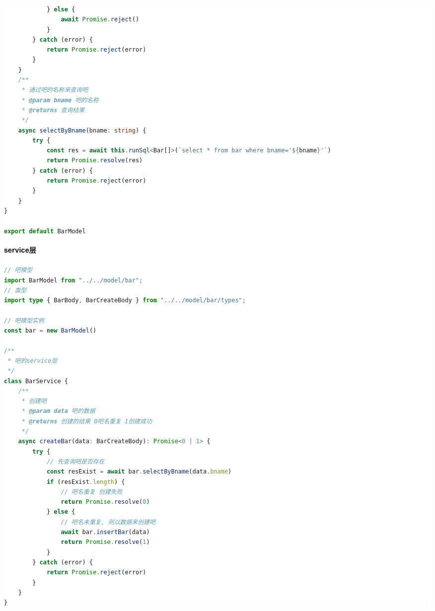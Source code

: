 ```ts
            } else {
                await Promise.reject()
            }
        } catch (error) {
            return Promise.reject(error)
        }
    }
    /**
     * 通过吧的名称来查询吧
     * @param bname 吧的名称
     * @returns 查询结果
     */
    async selectByBname(bname: string) {
        try {
            const res = await this.runSql<Bar[]>(`select * from bar where bname='${bname}'`)
            return Promise.resolve(res)
        } catch (error) {
            return Promise.reject(error)
        }
    }
}

export default BarModel


```

#### service层

```ts
// 吧模型
import BarModel from "../../model/bar";
// 类型
import type { BarBody, BarCreateBody } from "../../model/bar/types";

// 吧模型实例
const bar = new BarModel()

/**
 * 吧的service层
 */
class BarService {
    /**
     * 创建吧
     * @param data 吧的数据
     * @returns 创建的结果 0吧名重复 1创建成功
     */
    async createBar(data: BarCreateBody): Promise<0 | 1> {
        try {
            // 先查询吧是否存在
            const resExist = await bar.selectByBname(data.bname)
            if (resExist.length) {
                // 吧名重复 创建失败
                return Promise.resolve(0)
            } else {
                // 吧名未重复, 则以数据来创建吧
                await bar.insertBar(data)
                return Promise.resolve(1)
            }
        } catch (error) {
            return Promise.reject(error)
        }
    }
}
```